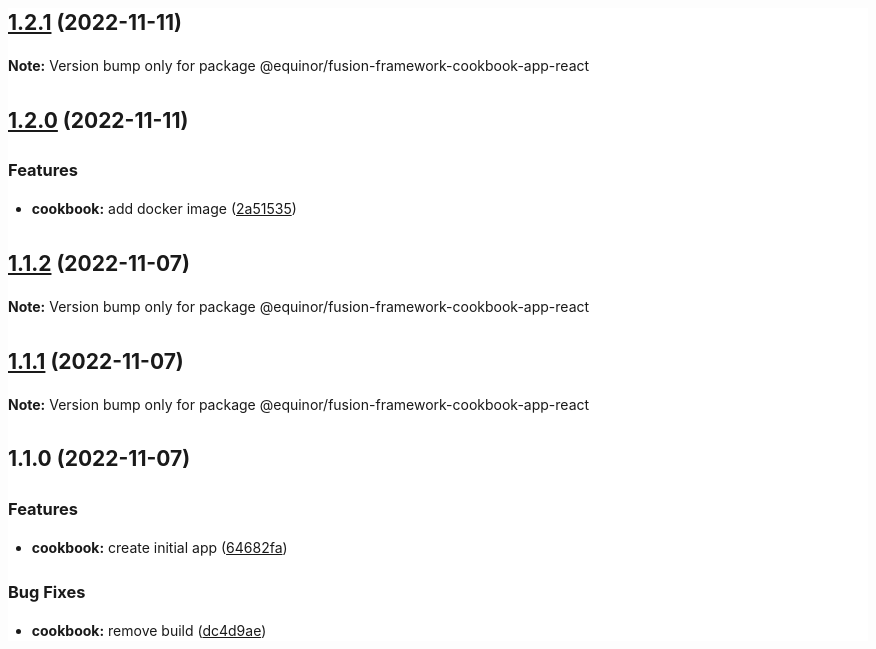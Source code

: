 ## [1.2.1](https://github.com/equinor/fusion-framework/compare/@equinor/fusion-framework-cookbook-app-react@1.2.0...@equinor/fusion-framework-cookbook-app-react@1.2.1) (2022-11-11)

**Note:** Version bump only for package @equinor/fusion-framework-cookbook-app-react

## [1.2.0](https://github.com/equinor/fusion-framework/compare/@equinor/fusion-framework-cookbook-app-react@1.1.2...@equinor/fusion-framework-cookbook-app-react@1.2.0) (2022-11-11)

### Features

-   **cookbook:** add docker image ([2a51535](https://github.com/equinor/fusion-framework/commit/2a515350bd193fc789f9726eb1528b29ad2d7dbd))

## [1.1.2](https://github.com/equinor/fusion-framework/compare/@equinor/fusion-framework-cookbook-app-react@1.1.1...@equinor/fusion-framework-cookbook-app-react@1.1.2) (2022-11-07)

**Note:** Version bump only for package @equinor/fusion-framework-cookbook-app-react

## [1.1.1](https://github.com/equinor/fusion-framework/compare/@equinor/fusion-framework-cookbook-app-react@1.1.0...@equinor/fusion-framework-cookbook-app-react@1.1.1) (2022-11-07)

**Note:** Version bump only for package @equinor/fusion-framework-cookbook-app-react

## 1.1.0 (2022-11-07)

### Features

-   **cookbook:** create initial app ([64682fa](https://github.com/equinor/fusion-framework/commit/64682fabd4f17f3d2df51e0d829f73fb2a85b90a))

### Bug Fixes

-   **cookbook:** remove build ([dc4d9ae](https://github.com/equinor/fusion-framework/commit/dc4d9aeb3506c844e212f06ec7452c719598ff38))

